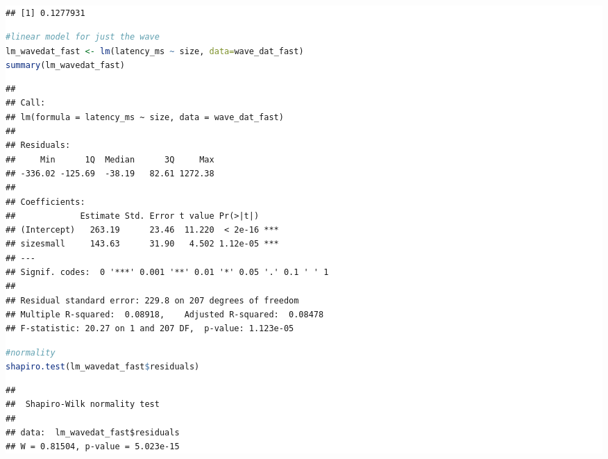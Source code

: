     ## [1] 0.1277931

``` r
#linear model for just the wave
lm_wavedat_fast <- lm(latency_ms ~ size, data=wave_dat_fast)
summary(lm_wavedat_fast)
```

    ## 
    ## Call:
    ## lm(formula = latency_ms ~ size, data = wave_dat_fast)
    ## 
    ## Residuals:
    ##     Min      1Q  Median      3Q     Max 
    ## -336.02 -125.69  -38.19   82.61 1272.38 
    ## 
    ## Coefficients:
    ##             Estimate Std. Error t value Pr(>|t|)    
    ## (Intercept)   263.19      23.46  11.220  < 2e-16 ***
    ## sizesmall     143.63      31.90   4.502 1.12e-05 ***
    ## ---
    ## Signif. codes:  0 '***' 0.001 '**' 0.01 '*' 0.05 '.' 0.1 ' ' 1
    ## 
    ## Residual standard error: 229.8 on 207 degrees of freedom
    ## Multiple R-squared:  0.08918,    Adjusted R-squared:  0.08478 
    ## F-statistic: 20.27 on 1 and 207 DF,  p-value: 1.123e-05

``` r
#normality
shapiro.test(lm_wavedat_fast$residuals) 
```

    ## 
    ##  Shapiro-Wilk normality test
    ## 
    ## data:  lm_wavedat_fast$residuals
    ## W = 0.81504, p-value = 5.023e-15
